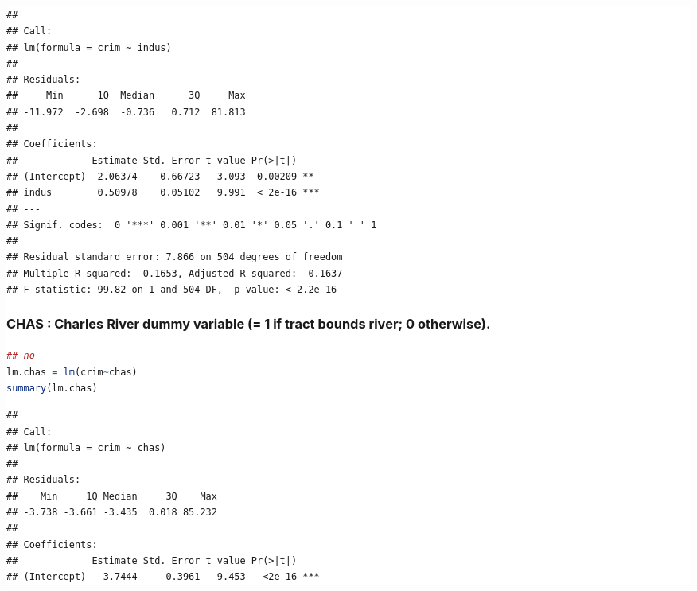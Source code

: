     ## 
    ## Call:
    ## lm(formula = crim ~ indus)
    ## 
    ## Residuals:
    ##     Min      1Q  Median      3Q     Max 
    ## -11.972  -2.698  -0.736   0.712  81.813 
    ## 
    ## Coefficients:
    ##             Estimate Std. Error t value Pr(>|t|)    
    ## (Intercept) -2.06374    0.66723  -3.093  0.00209 ** 
    ## indus        0.50978    0.05102   9.991  < 2e-16 ***
    ## ---
    ## Signif. codes:  0 '***' 0.001 '**' 0.01 '*' 0.05 '.' 0.1 ' ' 1
    ## 
    ## Residual standard error: 7.866 on 504 degrees of freedom
    ## Multiple R-squared:  0.1653, Adjusted R-squared:  0.1637 
    ## F-statistic: 99.82 on 1 and 504 DF,  p-value: < 2.2e-16

### CHAS : Charles River dummy variable (= 1 if tract bounds river; 0 otherwise).

``` r
## no
lm.chas = lm(crim~chas) 
summary(lm.chas)
```

    ## 
    ## Call:
    ## lm(formula = crim ~ chas)
    ## 
    ## Residuals:
    ##    Min     1Q Median     3Q    Max 
    ## -3.738 -3.661 -3.435  0.018 85.232 
    ## 
    ## Coefficients:
    ##             Estimate Std. Error t value Pr(>|t|)    
    ## (Intercept)   3.7444     0.3961   9.453   <2e-16 ***